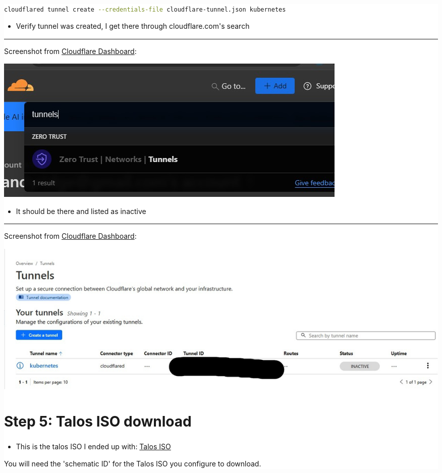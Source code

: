 ```bash
cloudflared tunnel create --credentials-file cloudflare-tunnel.json kubernetes
```

- Verify tunnel was created, I get there through cloudflare.com's search

---

Screenshot from [Cloudflare Dashboard](https://dash.cloudflare.com/):

![Search](img/cf-search-tunnels.jpg)

- It should be there and listed as inactive

---

Screenshot from [Cloudflare Dashboard](https://dash.cloudflare.com/):

![Search](img/cf-tunnels.jpg)

# Step 5: Talos ISO download

- This is the talos ISO I ended up with: [Talos ISO](https://factory.talos.dev/?arch=amd64&cmdline-set=true&extensions=-&platform=metal&target=metal&version=1.9.4)

You will need the 'schematic ID' for the Talos ISO you configure to download.
